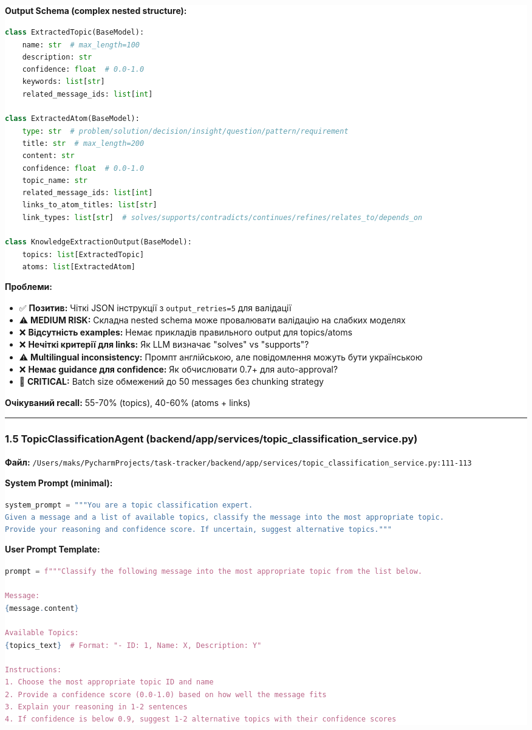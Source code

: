 **Output Schema (complex nested structure):**
```python
class ExtractedTopic(BaseModel):
    name: str  # max_length=100
    description: str
    confidence: float  # 0.0-1.0
    keywords: list[str]
    related_message_ids: list[int]

class ExtractedAtom(BaseModel):
    type: str  # problem/solution/decision/insight/question/pattern/requirement
    title: str  # max_length=200
    content: str
    confidence: float  # 0.0-1.0
    topic_name: str
    related_message_ids: list[int]
    links_to_atom_titles: list[str]
    link_types: list[str]  # solves/supports/contradicts/continues/refines/relates_to/depends_on

class KnowledgeExtractionOutput(BaseModel):
    topics: list[ExtractedTopic]
    atoms: list[ExtractedAtom]
```

**Проблеми:**
- ✅ **Позитив:** Чіткі JSON інструкції з `output_retries=5` для валідації
- ⚠️ **MEDIUM RISK:** Складна nested schema може провалювати валідацію на слабких моделях
- ❌ **Відсутність examples:** Немає прикладів правильного output для topics/atoms
- ❌ **Нечіткі критерії для links:** Як LLM визначає "solves" vs "supports"?
- ⚠️ **Multilingual inconsistency:** Промпт англійською, але повідомлення можуть бути українською
- ❌ **Немає guidance для confidence:** Як обчислювати 0.7+ для auto-approval?
- 🔴 **CRITICAL:** Batch size обмежений до 50 messages без chunking strategy

**Очікуваний recall:** 55-70% (topics), 40-60% (atoms + links)

---

### 1.5 TopicClassificationAgent (backend/app/services/topic_classification_service.py)

**Файл:** `/Users/maks/PycharmProjects/task-tracker/backend/app/services/topic_classification_service.py:111-113`

**System Prompt (minimal):**
```python
system_prompt = """You are a topic classification expert.
Given a message and a list of available topics, classify the message into the most appropriate topic.
Provide your reasoning and confidence score. If uncertain, suggest alternative topics."""
```

**User Prompt Template:**
```python
prompt = f"""Classify the following message into the most appropriate topic from the list below.

Message:
{message.content}

Available Topics:
{topics_text}  # Format: "- ID: 1, Name: X, Description: Y"

Instructions:
1. Choose the most appropriate topic ID and name
2. Provide a confidence score (0.0-1.0) based on how well the message fits
3. Explain your reasoning in 1-2 sentences
4. If confidence is below 0.9, suggest 1-2 alternative topics with their confidence scores

```